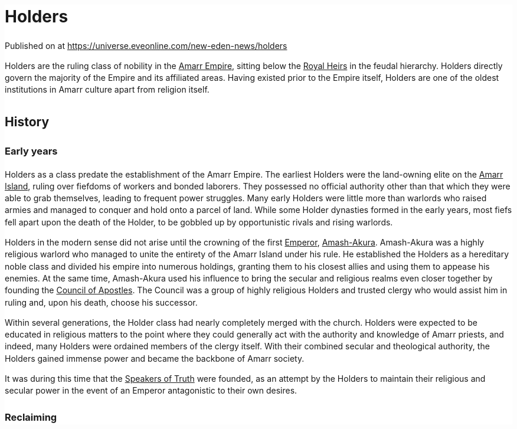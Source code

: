 # Holders
Published on  at https://universe.eveonline.com/new-eden-news/holders

Holders are the ruling class of nobility in the [Amarr Empire](6BPFRy27fN4LnYlIyzvEwo),
sitting below the [Royal Heirs](54zoGW31RF0k0QF9KkOBjh) in the feudal hierarchy. Holders
directly govern the majority of the Empire and its affiliated areas.
Having existed prior to the Empire itself, Holders are one of the oldest
institutions in Amarr culture apart from religion itself.

History
-------

### Early years

Holders as a class predate the establishment of the Amarr Empire.
The earliest Holders were the land-owning elite on the
[Amarr Island](4wZzhhUMIfR4ziHGaMOiLJ), ruling over fiefdoms of workers and
bonded laborers. They possessed no official authority other than that
which they were able to grab themselves, leading to frequent power
struggles. Many early Holders were little more than warlords who raised
armies and managed to conquer and hold onto a parcel of land. While some
Holder dynasties formed in the early years, most fiefs fell apart upon
the death of the Holder, to be gobbled up by opportunistic rivals and
rising warlords.

Holders in the modern sense did not arise until the crowning of the
first [Emperor](3Akx6UWUOJM90aQeaPgDtJ),
[Amash-Akura](4tm7IOIn0xaGeNFQcRl0Lc). Amash-Akura was a highly
religious warlord who managed to unite the entirety of the Amarr Island
under his rule. He established the Holders as a hereditary noble class
and divided his empire into numerous holdings, granting them to his
closest allies and using them to appease his enemies. At the same time,
Amash-Akura used his influence to bring the secular and religious realms
even closer together by founding the [Council of Apostles](nTZLcvZprqLLUiGIaVQu7).
The Council was a group of
highly religious Holders and trusted clergy who would assist him in
ruling and, upon his death, choose his successor.

Within several generations, the Holder class had nearly completely
merged with the church. Holders were expected to be educated in
religious matters to the point where they could generally act with the
authority and knowledge of Amarr priests, and indeed, many Holders were
ordained members of the clergy itself. With their combined secular and
theological authority, the Holders gained immense power and became the
backbone of Amarr society.

It was during this time that the [Speakers of Truth](3vA8Xh4A10DiybH2UTOEUO)
were founded, as an attempt by the
Holders to maintain their religious and secular power in the event of an
Emperor antagonistic to their own desires.

### Reclaiming
